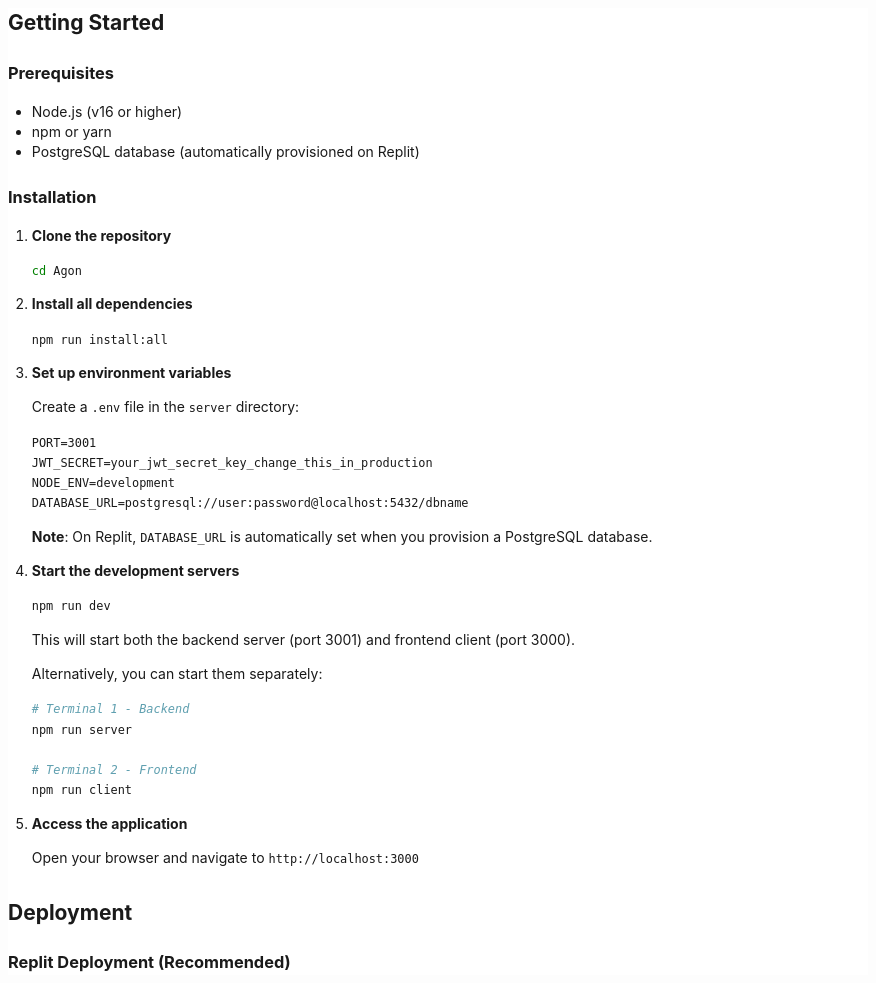 ## Getting Started

### Prerequisites

- Node.js (v16 or higher)
- npm or yarn
- PostgreSQL database (automatically provisioned on Replit)

### Installation

1. **Clone the repository**
   ```bash
   cd Agon
   ```

2. **Install all dependencies**
   ```bash
   npm run install:all
   ```

3. **Set up environment variables**
   
   Create a `.env` file in the `server` directory:
   ```env
   PORT=3001
   JWT_SECRET=your_jwt_secret_key_change_this_in_production
   NODE_ENV=development
   DATABASE_URL=postgresql://user:password@localhost:5432/dbname
   ```
   
   **Note**: On Replit, `DATABASE_URL` is automatically set when you provision a PostgreSQL database.

4. **Start the development servers**
   ```bash
   npm run dev
   ```

   This will start both the backend server (port 3001) and frontend client (port 3000).

   Alternatively, you can start them separately:
   ```bash
   # Terminal 1 - Backend
   npm run server

   # Terminal 2 - Frontend
   npm run client
   ```

5. **Access the application**
   
   Open your browser and navigate to `http://localhost:3000`

## Deployment

### Replit Deployment (Recommended)

